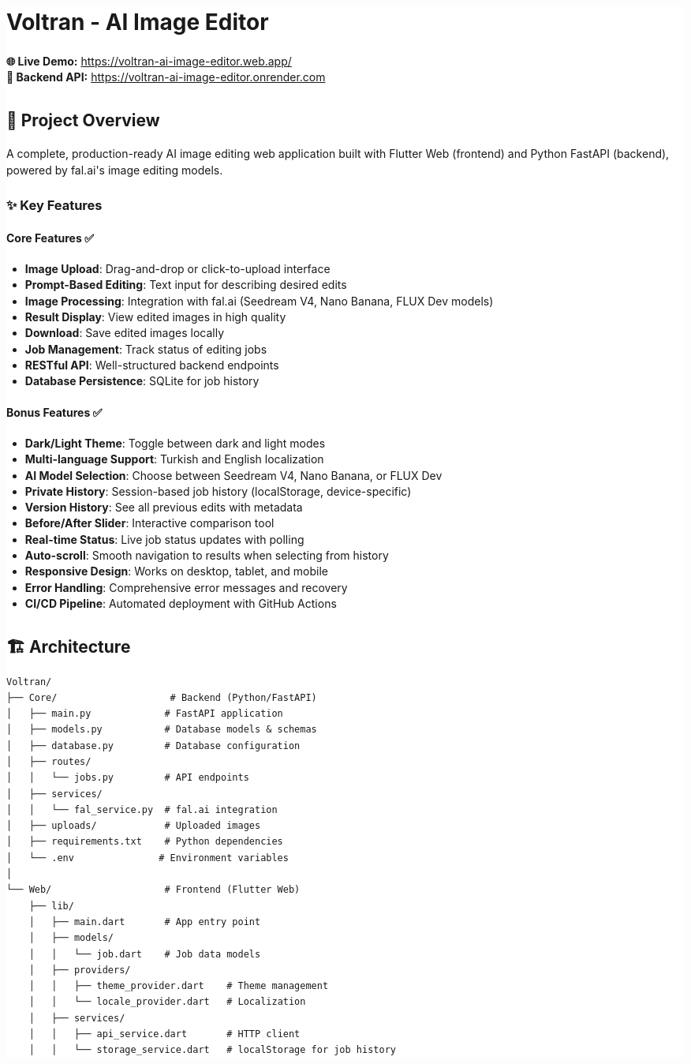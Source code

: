# Voltran - AI Image Editor

**🌐 Live Demo:** https://voltran-ai-image-editor.web.app/  
**🔗 Backend API:** https://voltran-ai-image-editor.onrender.com

## 🎨 Project Overview

A complete, production-ready AI image editing web application built with Flutter Web (frontend) and Python FastAPI (backend), powered by fal.ai's image editing models.

### ✨ Key Features

#### Core Features ✅
- **Image Upload**: Drag-and-drop or click-to-upload interface
- **Prompt-Based Editing**: Text input for describing desired edits
- **Image Processing**: Integration with fal.ai (Seedream V4, Nano Banana, FLUX Dev models)
- **Result Display**: View edited images in high quality
- **Download**: Save edited images locally
- **Job Management**: Track status of editing jobs
- **RESTful API**: Well-structured backend endpoints
- **Database Persistence**: SQLite for job history

#### Bonus Features ✅
- **Dark/Light Theme**: Toggle between dark and light modes
- **Multi-language Support**: Turkish and English localization
- **AI Model Selection**: Choose between Seedream V4, Nano Banana, or FLUX Dev
- **Private History**: Session-based job history (localStorage, device-specific)
- **Version History**: See all previous edits with metadata
- **Before/After Slider**: Interactive comparison tool
- **Real-time Status**: Live job status updates with polling
- **Auto-scroll**: Smooth navigation to results when selecting from history
- **Responsive Design**: Works on desktop, tablet, and mobile
- **Error Handling**: Comprehensive error messages and recovery
- **CI/CD Pipeline**: Automated deployment with GitHub Actions

## 🏗️ Architecture

```
Voltran/
├── Core/                    # Backend (Python/FastAPI)
│   ├── main.py             # FastAPI application
│   ├── models.py           # Database models & schemas
│   ├── database.py         # Database configuration
│   ├── routes/
│   │   └── jobs.py         # API endpoints
│   ├── services/
│   │   └── fal_service.py  # fal.ai integration
│   ├── uploads/            # Uploaded images
│   ├── requirements.txt    # Python dependencies
│   └── .env               # Environment variables
│
└── Web/                    # Frontend (Flutter Web)
    ├── lib/
    │   ├── main.dart       # App entry point
    │   ├── models/
    │   │   └── job.dart    # Job data models
    │   ├── providers/
    │   │   ├── theme_provider.dart    # Theme management
    │   │   └── locale_provider.dart   # Localization
    │   ├── services/
    │   │   ├── api_service.dart       # HTTP client
    │   │   └── storage_service.dart   # localStorage for job history
```
